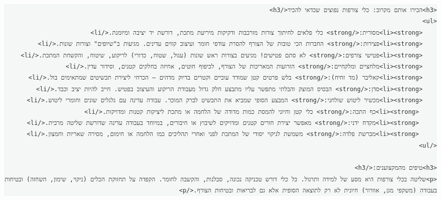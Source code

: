     <h3>הכירו אותם מקרוב: כלי צורפות נפוצים שכדאי להכיר</h3>
    <ul>
        <li><strong>מסורית:</strong> כלי פלאים לחיתוך צורות מורכבות ודקיקות מיריעת מתכת, דורשת יד יציבה ומיומנת.</li>
        <li><strong>פצירות:</strong> החברות הכי טובות של הצורף להסרת עודפי חומר ועיצוב קווים עדינים. מגיעות ב"שיופים" וצורות שונות.</li>
        <li><strong>פטישי צורפים:</strong> לא סתם פטישים! מגיעים בצורות ראש שונות (עגול, שטוח, כדורי) לריקוע, שיטוח, והקשחת המתכת.</li>
        <li><strong>מלחציים ומלקחיים:</strong> הזרועות המאריכות של הצורף, לכיפוף חוטים, אחיזה בחלקים קטנים, וסידור עדין.</li>
        <li><strong>קאליבר (מד זחיח):</strong> בלש פרטים קטן שמודד עוביים וקטרים בדיוק מדהים – הכרחי ליצירת תכשיטים שמתאימים בול.</li>
        <li><strong>סדן:</strong> הבסיס המוצק והבלתי מתפשר עליו מתבצע חלק גדול מעבודת הריקוע והעיצוב בפטיש. חייב להיות יציב וכבד.</li>
        <li><strong>מכשיר ליטוש שולחני:</strong> המבצע הסופי שמביא את התכשיט לברק המוכר. עבודה עדינה עם גלגלים שונים וחומרי ליטוש.</li>
         <li><strong>כף התכה:</strong> כלי קטן וחיוני להמסת כמות מדודה של הלחמה או מתכת ליציקות קטנות ומדויקות.</li>
         <li><strong>מקדח ידני:</strong> מאפשר יצירת חורים קטנים ומדויקים לשיבוץ או חיבורים, במיוחד בעבודה עדינה שדורשת שליטה מרבית.</li>
         <li><strong>מברשת פלדה:</strong> משמשת לניקוי יסודי של המתכת לפני ואחרי תהליכים כמו הלחמה או חימום, מסירה שאריות וחמצון.</li>
    </ul>

    <h3>טיפים מהמקצוענים:</h3>
    <p>שליטה בכלי צורפות היא מסע של למידה ותרגול. כל כלי דורש טכניקה נכונה, סבלנות, והקשבה לחומר. הקפדה על תחזוקת הכלים (ניקוי, שימון, השחזה) ובטיחות בעבודה (משקפי מגן, אוורור) חיונית לא רק לתוצאה הסופית אלא גם לבריאות ובטיחות הצורף.</p>
</div>

<style>
    :root {
        --primary-color: #007bff; /* A pleasant blue */
        --secondary-color: #f0c14b; /* Gold/Brass tone */
        --background-color: #f4f7f6; /* Light background */
        --card-background: #ffffff; /* White for elements */
        --border-color: #d3d3d3; /* Light grey border */
        --correct-color: #28a745; /* Green */
        --incorrect-color: #dc3545; /* Red */
        --text-color: #333;
        --light-text-color: #666;
    }

    body {
        font-family: 'Arial', sans-serif;
        line-height: 1.6;
        color: var(--text-color);
        background-color: var(--background-color);
        direction: rtl;
        text-align: right;
        padding: 20px;
    }
